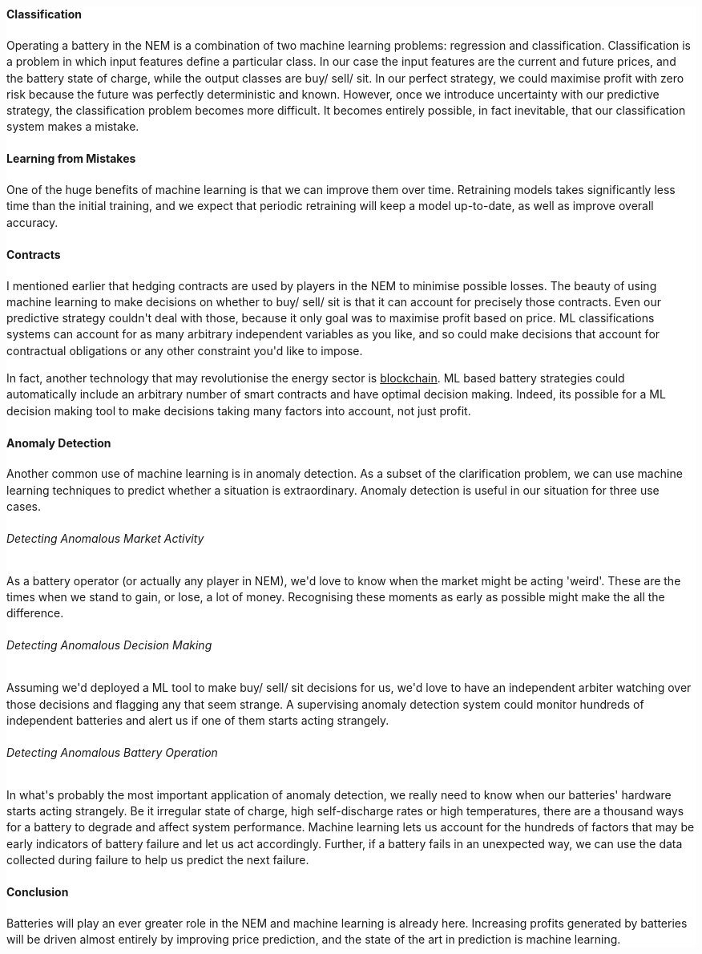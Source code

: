 #### Classification
Operating a battery in the NEM is a combination of two machine learning problems: regression and classification. Classification is a problem in which input features define a particular class. In our case the input features are the current and future prices, and the battery state of charge, while the output classes are buy/ sell/ sit.  In our perfect strategy, we could maximise profit with zero risk because the future was perfectly deterministic and known. However, once we introduce uncertainty with our predictive strategy, the classification problem becomes more difficult. It becomes entirely possible, in fact inevitable, that our classification system makes a mistake. 

#### Learning from Mistakes
One of the huge benefits of machine learning is that we can improve them over time. Retraining models takes significantly less time than the initial training, and we expect that periodic retraining will keep a model up-to-date, as well as improve overall accuracy. 

#### Contracts
I mentioned earlier that hedging contracts are used by players in the NEM to minimise possible losses. The beauty of using machine learning to make decisions on whether to buy/ sell/ sit is that it can account for precisely those contracts. Even our predictive strategy couldn't deal with those, because it only goal was to maximise profit based on price. ML classifications systems can account for as many arbitrary independent variables as you like, and so could make decisions that account for contractual obligations or any other constraint you'd like to impose. 

In fact, another technology that may revolutionise the energy sector is [blockchain](https://hbr.org/2017/03/how-utilities-are-using-blockchain-to-modernize-the-grid). ML based battery strategies could automatically include an arbitrary number of smart contracts and have optimal decision making. Indeed, its possible for a ML decision making tool to make decisions taking many factors into account, not just profit. 

#### Anomaly Detection
Another common use of machine learning is in anomaly detection. As a subset of the clarification problem, we can use machine learning techniques to predict whether a situation is extraordinary. Anomaly detection is useful in our situation for three use cases. 

###### Detecting Anomalous Market Activity
As a battery operator (or actually any player in NEM), we'd love to know when the market might be acting 'weird'. These are the times when we stand to gain, or lose, a lot of money. Recognising these moments as early as possible might make the all the difference. 

###### Detecting Anomalous Decision Making
Assuming we'd deployed a ML tool to make buy/ sell/ sit decisions for us, we'd love to have an independent arbiter watching over those decisions and flagging any that seem strange. A supervising anomaly detection system could monitor hundreds of independent batteries and alert us if one of them starts acting strangely.

###### Detecting Anomalous Battery Operation
In what's probably the most important application of anomaly detection, we really need to know when our batteries' hardware starts acting strangely. Be it irregular state of charge, high self-discharge rates or high temperatures, there are a thousand ways for a battery to degrade and affect system performance. Machine learning lets us account for the hundreds of factors that may be early indicators of battery failure and let us act accordingly. Further, if a battery fails in an unexpected way, we can use the data collected during failure to help us predict the next failure.

#### Conclusion
Batteries will play an ever greater role in the NEM and machine learning is already here. Increasing profits generated by batteries will be driven almost entirely by improving price prediction, and the state of the art in prediction is machine learning. 